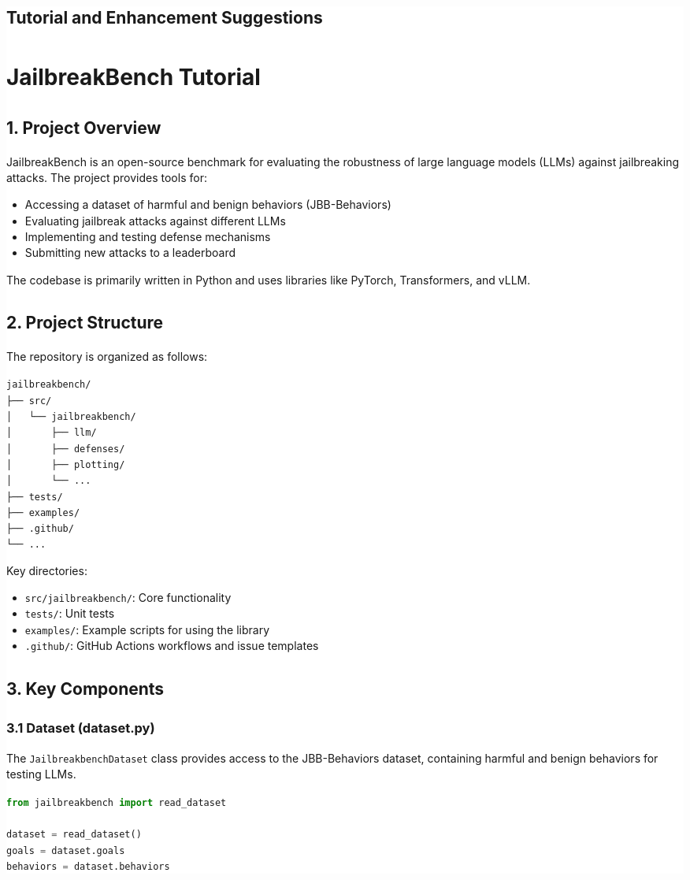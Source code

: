 
## Tutorial and Enhancement Suggestions

# JailbreakBench Tutorial

## 1. Project Overview

JailbreakBench is an open-source benchmark for evaluating the robustness of large language models (LLMs) against jailbreaking attacks. The project provides tools for:

- Accessing a dataset of harmful and benign behaviors (JBB-Behaviors)
- Evaluating jailbreak attacks against different LLMs
- Implementing and testing defense mechanisms
- Submitting new attacks to a leaderboard

The codebase is primarily written in Python and uses libraries like PyTorch, Transformers, and vLLM.

## 2. Project Structure

The repository is organized as follows:

```
jailbreakbench/
├── src/
│   └── jailbreakbench/
│       ├── llm/
│       ├── defenses/
│       ├── plotting/
│       └── ...
├── tests/
├── examples/
├── .github/
└── ...
```

Key directories:
- `src/jailbreakbench/`: Core functionality
- `tests/`: Unit tests
- `examples/`: Example scripts for using the library
- `.github/`: GitHub Actions workflows and issue templates

## 3. Key Components

### 3.1 Dataset (dataset.py)

The `JailbreakbenchDataset` class provides access to the JBB-Behaviors dataset, containing harmful and benign behaviors for testing LLMs.

```python
from jailbreakbench import read_dataset

dataset = read_dataset()
goals = dataset.goals
behaviors = dataset.behaviors
```
